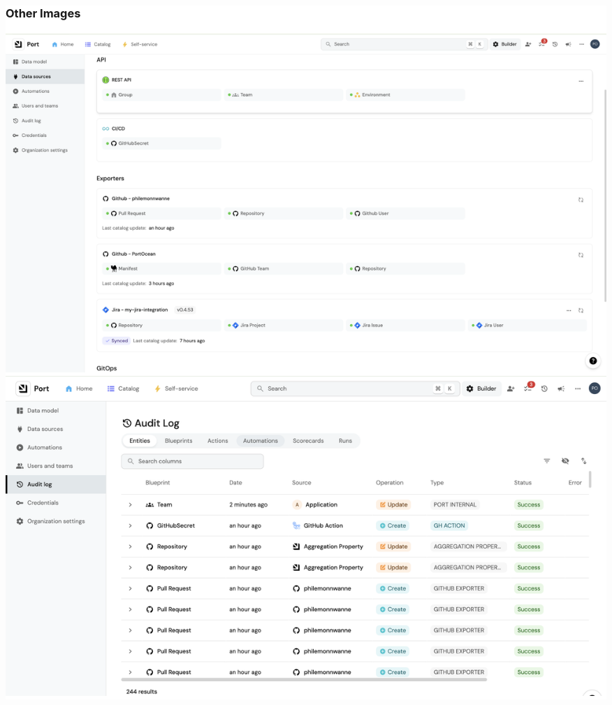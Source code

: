 
### Other Images

![Data Source Page](images/extra/active_data_sources.png)
![Entities Audit Log](images/extra/audit_log_entities.png)
